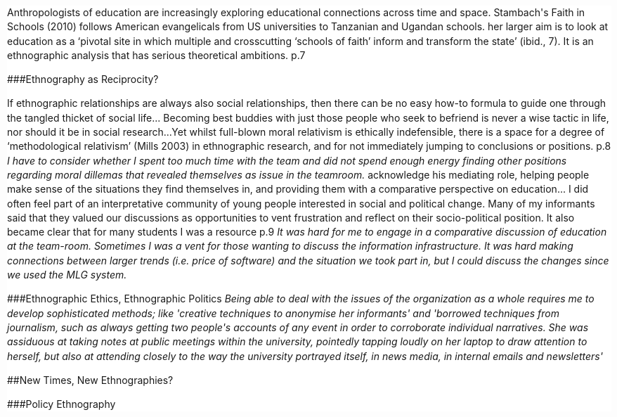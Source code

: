Anthropologists of education are increasingly exploring educational connections across time
and space. Stambach's Faith in Schools (2010) follows American evangelicals from US
universities to Tanzanian and Ugandan schools. her larger aim is to look at education as a ‘pivotal site in which
multiple and crosscutting ‘schools of faith’ inform and transform the state’ (ibid., 7). It is an
ethnographic analysis that has serious theoretical ambitions. p.7


###Ethnography as Reciprocity?

If ethnographic relationships are always also social relationships, then there can be no easy
how-to formula to guide one through the tangled thicket of social life... Becoming best
buddies with just those people who seek to befriend is never a wise tactic in life, nor should it
be in social research...Yet whilst full-blown moral
relativism is ethically indefensible, there is a space for a degree of ‘methodological relativism’
(Mills 2003) in ethnographic research, and for not immediately jumping to conclusions or
positions. p.8
*I have to consider whether I spent too much time with the team and did not spend enough energy finding other positions regarding moral dillemas that revealed themselves as issue in the teamroom.*
acknowledge his mediating role, helping people make sense of the situations
they find themselves in, and providing them with a comparative perspective on education... I did often feel part of an interpretative community of young people interested in
social and political change. Many of my informants said that they valued our
discussions as opportunities to vent frustration and reflect on their socio-political
position. It also became clear that for many students I was a resource p.9
*It was hard for me to engage in a comparative discussion of education at the team-room. Sometimes I was a vent for those wanting to discuss the information infrastructure. It was hard making connections between larger trends (i.e. price of software) and the situation we took part in, but I could discuss the changes since we used the MLG system.*

###Ethnographic Ethics, Ethnographic Politics
*Being able to deal with the issues of the organization as a whole requires me to develop sophisticated methods; like 'creative techniques to anonymise her informants' and 'borrowed techniques from journalism, such as always getting two people's accounts of any event in order to corroborate individual narratives. She was assiduous at taking notes at public meetings within the university, pointedly tapping loudly on her laptop to draw attention to
herself, but also at attending closely to the way the university portrayed itself, in news media,
in internal emails and newsletters'*



##New Times, New Ethnographies?

###Policy Ethnography
